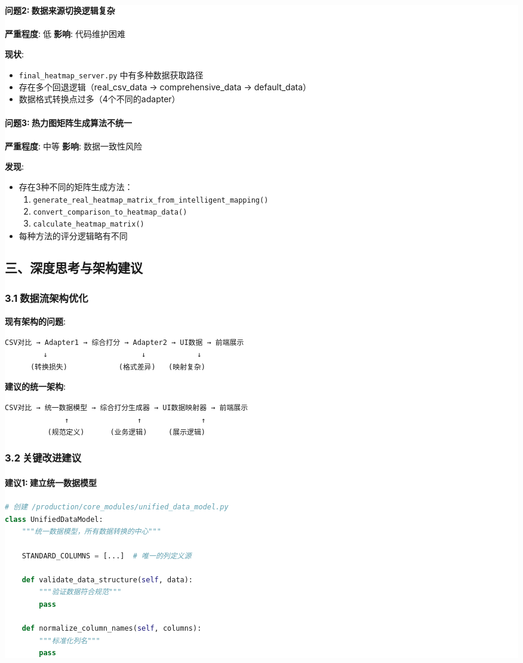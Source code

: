 #### 问题2: 数据来源切换逻辑复杂
**严重程度**: 低
**影响**: 代码维护困难

**现状**:
- `final_heatmap_server.py` 中有多种数据获取路径
- 存在多个回退逻辑（real_csv_data → comprehensive_data → default_data）
- 数据格式转换点过多（4个不同的adapter）

#### 问题3: 热力图矩阵生成算法不统一
**严重程度**: 中等
**影响**: 数据一致性风险

**发现**:
- 存在3种不同的矩阵生成方法：
  1. `generate_real_heatmap_matrix_from_intelligent_mapping()`
  2. `convert_comparison_to_heatmap_data()`
  3. `calculate_heatmap_matrix()`
- 每种方法的评分逻辑略有不同

## 三、深度思考与架构建议

### 3.1 数据流架构优化

**现有架构的问题**:
```
CSV对比 → Adapter1 → 综合打分 → Adapter2 → UI数据 → 前端展示
         ↓                      ↓            ↓
      (转换损失)            (格式差异)   (映射复杂)
```

**建议的统一架构**:
```
CSV对比 → 统一数据模型 → 综合打分生成器 → UI数据映射器 → 前端展示
              ↑                ↑              ↑
          (规范定义)      (业务逻辑)     (展示逻辑)
```

### 3.2 关键改进建议

#### 建议1: 建立统一数据模型
```python
# 创建 /production/core_modules/unified_data_model.py
class UnifiedDataModel:
    """统一数据模型，所有数据转换的中心"""

    STANDARD_COLUMNS = [...]  # 唯一的列定义源

    def validate_data_structure(self, data):
        """验证数据符合规范"""
        pass

    def normalize_column_names(self, columns):
        """标准化列名"""
        pass
```
